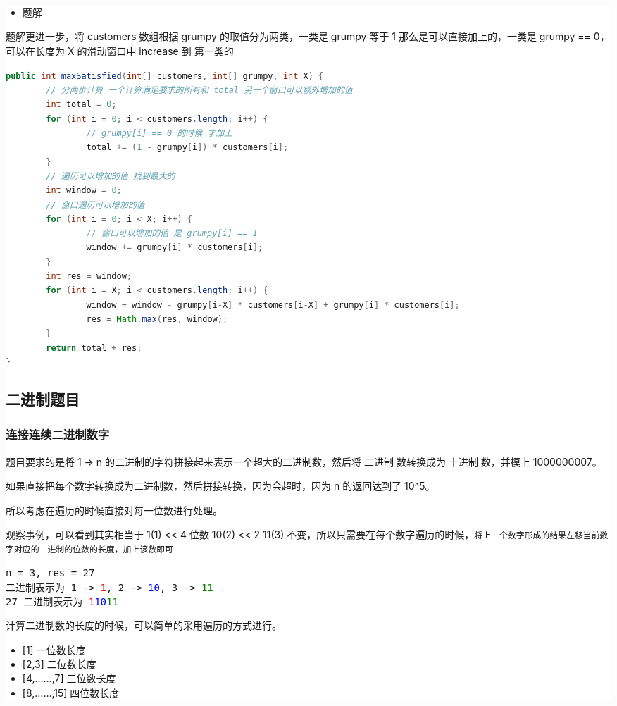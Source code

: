 - 题解

题解更进一步，将 customers 数组根据 grumpy 的取值分为两类，一类是 grumpy 等于 1 那么是可以直接加上的，一类是 grumpy == 0，可以在长度为 X 的滑动窗口中 increase 到 第一类的

```java
public int maxSatisfied(int[] customers, int[] grumpy, int X) {
		// 分两步计算 一个计算满足要求的所有和 total 另一个窗口可以额外增加的值
		int total = 0;
		for (int i = 0; i < customers.length; i++) {
				// grumpy[i] == 0 的时候 才加上
				total += (1 - grumpy[i]) * customers[i];
		}
		// 遍历可以增加的值 找到最大的
		int window = 0;
		// 窗口遍历可以增加的值
		for (int i = 0; i < X; i++) {
				// 窗口可以增加的值 是 grumpy[i] == 1
				window += grumpy[i] * customers[i];
		}
		int res = window;
		for (int i = X; i < customers.length; i++) {
				window = window - grumpy[i-X] * customers[i-X] + grumpy[i] * customers[i];
				res = Math.max(res, window);
		}
		return total + res;
}
```

## 二进制题目

### [连接连续二进制数字](https://leetcode-cn.com/problems/concatenation-of-consecutive-binary-numbers/)

题目要求的是将 1 -> n 的二进制的字符拼接起来表示一个超大的二进制数，然后将 二进制 数转换成为 十进制 数，并模上 1000000007。

如果直接把每个数字转换成为二进制数，然后拼接转换，因为会超时，因为 n 的返回达到了 10^5。

所以考虑在遍历的时候直接对每一位数进行处理。

观察事例，可以看到其实相当于 1(1) << 4 位数 10(2) << 2 11(3) 不变，所以只需要在每个数字遍历的时候，`将上一个数字形成的结果左移当前数字对应的二进制的位数的长度，加上该数即可`

<pre>
n = 3, res = 27
二进制表示为 1 -> <span style="color: red">1</span>, 2 -> <span style="color: blue">10</span>, 3 -> <span style="color: green">11</span>
27 二进制表示为 <span style="color: red">1</span><span style="color: blue">10</span><span style="color: green">11</span>
</pre>

计算二进制数的长度的时候，可以简单的采用遍历的方式进行。

- [1] 一位数长度
- [2,3] 二位数长度
- [4,……,7] 三位数长度
- [8,……,15] 四位数长度
